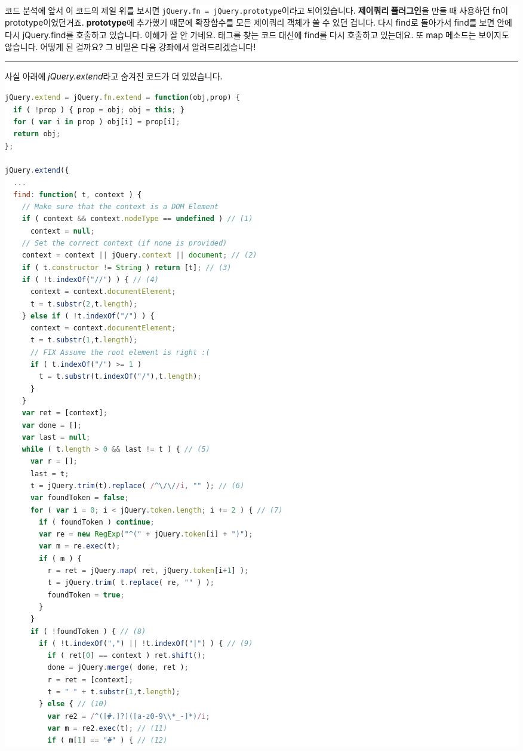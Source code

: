 코드 분석에 앞서 이 코드의 제일 위를 보시면 `jQuery.fn = jQuery.prototype`이라고 되어있습니다. **제이쿼리 플러그인**을 만들 때 사용하던 fn이 prototype이었던거죠. **prototype**에 추가했기 때문에 확장함수를 모든 제이쿼리 객체가 쓸 수 있던 겁니다. 다시 find로 돌아가서 find를 보면 안에 다시 jQuery.find를 호출하고 있습니다. 이해가 잘 안 가네요. 태그를 찾는 코드 대신에 find를 다시 호출하고 있는데요. 또 map 메소드는 보이지도 않습니다. 어떻게 된 걸까요? 그 비밀은 다음 강좌에서 알려드리겠습니다!



-------------------------------------------------------------------------------------------

사실 아래에 *jQuery.extend*라고 숨겨진 코드가 더 있었습니다.

```javascript
jQuery.extend = jQuery.fn.extend = function(obj,prop) {
  if ( !prop ) { prop = obj; obj = this; }
  for ( var i in prop ) obj[i] = prop[i];
  return obj;
};

jQuery.extend({
  ...
  find: function( t, context ) {
    // Make sure that the context is a DOM Element
    if ( context && context.nodeType == undefined ) // (1)
      context = null;
    // Set the correct context (if none is provided)
    context = context || jQuery.context || document; // (2)
    if ( t.constructor != String ) return [t]; // (3)
    if ( !t.indexOf("//") ) { // (4)
      context = context.documentElement;
      t = t.substr(2,t.length);
    } else if ( !t.indexOf("/") ) {
      context = context.documentElement;
      t = t.substr(1,t.length);
      // FIX Assume the root element is right :(
      if ( t.indexOf("/") >= 1 )
        t = t.substr(t.indexOf("/"),t.length);
      }
    }
    var ret = [context];
    var done = [];
    var last = null;
    while ( t.length > 0 && last != t ) { // (5)
      var r = [];
      last = t;
      t = jQuery.trim(t).replace( /^\/\//i, "" ); // (6)
      var foundToken = false;
      for ( var i = 0; i < jQuery.token.length; i += 2 ) { // (7)
        if ( foundToken ) continue;
        var re = new RegExp("^(" + jQuery.token[i] + ")");
        var m = re.exec(t);
        if ( m ) {
          r = ret = jQuery.map( ret, jQuery.token[i+1] );
          t = jQuery.trim( t.replace( re, "" ) );
          foundToken = true;
        }
      }
      if ( !foundToken ) { // (8)
        if ( !t.indexOf(",") || !t.indexOf("|") ) { // (9)
          if ( ret[0] == context ) ret.shift();
          done = jQuery.merge( done, ret );
          r = ret = [context];
          t = " " + t.substr(1,t.length);
        } else { // (10)
          var re2 = /^([#.]?)([a-z0-9\\*_-]*)/i;
          var m = re2.exec(t); // (11)
          if ( m[1] == "#" ) { // (12)
```